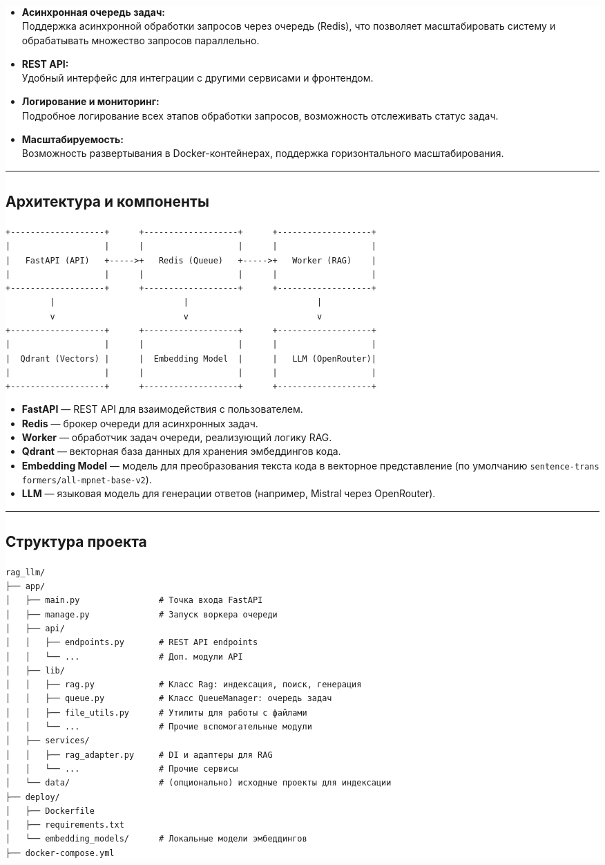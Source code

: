 - **Асинхронная очередь задач:**  
  Поддержка асинхронной обработки запросов через очередь (Redis), что позволяет масштабировать систему и обрабатывать множество запросов параллельно.

- **REST API:**  
  Удобный интерфейс для интеграции с другими сервисами и фронтендом.

- **Логирование и мониторинг:**  
  Подробное логирование всех этапов обработки запросов, возможность отслеживать статус задач.

- **Масштабируемость:**  
  Возможность развертывания в Docker-контейнерах, поддержка горизонтального масштабирования.

---

## Архитектура и компоненты

```
+-------------------+      +-------------------+      +-------------------+
|                   |      |                   |      |                   |
|   FastAPI (API)   +----->+   Redis (Queue)   +----->+   Worker (RAG)    |
|                   |      |                   |      |                   |
+-------------------+      +-------------------+      +-------------------+
         |                          |                          |
         v                          v                          v
+-------------------+      +-------------------+      +-------------------+
|                   |      |                   |      |                   |
|  Qdrant (Vectors) |      |  Embedding Model  |      |   LLM (OpenRouter)|
|                   |      |                   |      |                   |
+-------------------+      +-------------------+      +-------------------+
```

- **FastAPI** — REST API для взаимодействия с пользователем.
- **Redis** — брокер очереди для асинхронных задач.
- **Worker** — обработчик задач очереди, реализующий логику RAG.
- **Qdrant** — векторная база данных для хранения эмбеддингов кода.
- **Embedding Model** — модель для преобразования текста кода в векторное представление (по умолчанию `sentence-transformers/all-mpnet-base-v2`).
- **LLM** — языковая модель для генерации ответов (например, Mistral через OpenRouter).

---

## Структура проекта

```
rag_llm/
├── app/
│   ├── main.py                # Точка входа FastAPI
│   ├── manage.py              # Запуск воркера очереди
│   ├── api/
│   │   ├── endpoints.py       # REST API endpoints
│   │   └── ...                # Доп. модули API
│   ├── lib/
│   │   ├── rag.py             # Класс Rag: индексация, поиск, генерация
│   │   ├── queue.py           # Класс QueueManager: очередь задач
│   │   ├── file_utils.py      # Утилиты для работы с файлами
│   │   └── ...                # Прочие вспомогательные модули
│   ├── services/
│   │   ├── rag_adapter.py     # DI и адаптеры для RAG
│   │   └── ...                # Прочие сервисы
│   └── data/                  # (опционально) исходные проекты для индексации
├── deploy/
│   ├── Dockerfile
│   ├── requirements.txt
│   └── embedding_models/      # Локальные модели эмбеддингов
├── docker-compose.yml
```